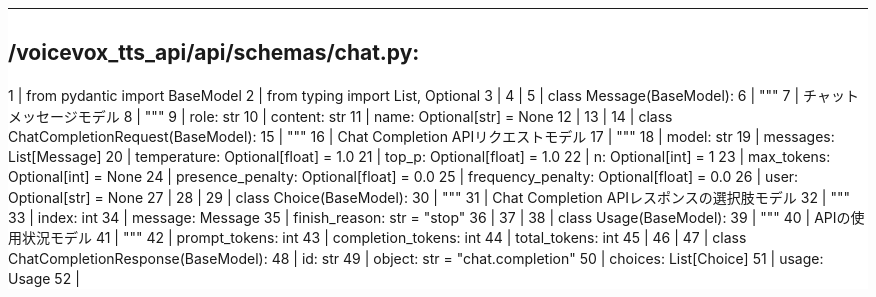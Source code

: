 
--------------------------------------------------------------------------------
/voicevox_tts_api/api/schemas/chat.py:
--------------------------------------------------------------------------------
 1 | from pydantic import BaseModel
 2 | from typing import List, Optional
 3 | 
 4 | 
 5 | class Message(BaseModel):
 6 |     """
 7 |     チャットメッセージモデル
 8 |     """
 9 |     role: str
10 |     content: str
11 |     name: Optional[str] = None
12 | 
13 | 
14 | class ChatCompletionRequest(BaseModel):
15 |     """
16 |     Chat Completion APIリクエストモデル
17 |     """
18 |     model: str
19 |     messages: List[Message]
20 |     temperature: Optional[float] = 1.0
21 |     top_p: Optional[float] = 1.0
22 |     n: Optional[int] = 1
23 |     max_tokens: Optional[int] = None
24 |     presence_penalty: Optional[float] = 0.0
25 |     frequency_penalty: Optional[float] = 0.0
26 |     user: Optional[str] = None
27 | 
28 | 
29 | class Choice(BaseModel):
30 |     """
31 |     Chat Completion APIレスポンスの選択肢モデル
32 |     """
33 |     index: int
34 |     message: Message
35 |     finish_reason: str = "stop"
36 | 
37 | 
38 | class Usage(BaseModel):
39 |     """
40 |     APIの使用状況モデル
41 |     """
42 |     prompt_tokens: int
43 |     completion_tokens: int
44 |     total_tokens: int
45 | 
46 | 
47 | class ChatCompletionResponse(BaseModel):
48 |     id: str
49 |     object: str = "chat.completion"
50 |     choices: List[Choice]
51 |     usage: Usage
52 | 
